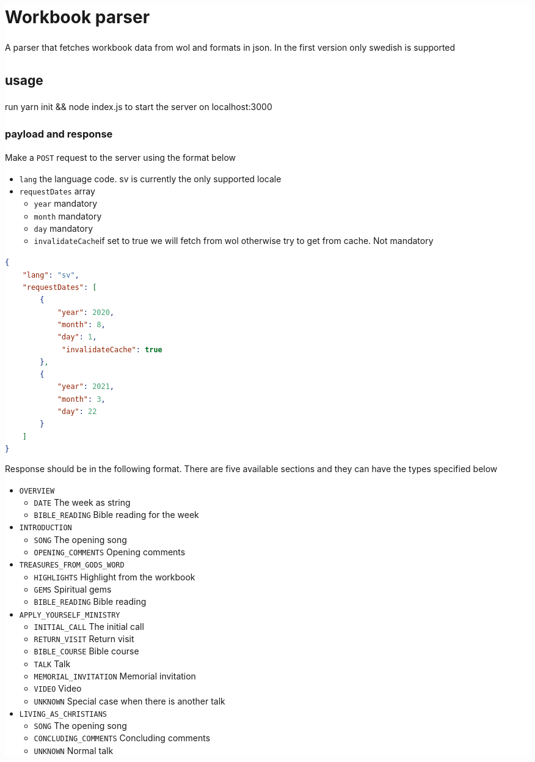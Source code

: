 # Workbook parser

A parser that fetches workbook data from wol and formats in json. In the first version only swedish is supported

## usage

run yarn init && node index.js to start the server on localhost:3000

### payload and response
Make a `POST` request to the server using the format below

- `lang` the language code. sv is currently the only supported locale
- `requestDates` array
  - `year` mandatory
  - `month` mandatory
  - `day` mandatory
  - `invalidateCache`if set to true we will fetch from wol otherwise try to get from cache. Not mandatory

  
```json
{
    "lang": "sv",
    "requestDates": [
        {
            "year": 2020,
            "month": 8,
            "day": 1,
             "invalidateCache": true
        },
        {
            "year": 2021,
            "month": 3,
            "day": 22
        }
    ]
}
```

Response should be in the following format. There are five available sections and they can have the types specified below

- `OVERVIEW`
  - `DATE` The week as string
  - `BIBLE_READING` Bible reading for the week
- `INTRODUCTION`
  - `SONG` The opening song
  - `OPENING_COMMENTS` Opening comments
- `TREASURES_FROM_GODS_WORD`
  - `HIGHLIGHTS` Highlight from the workbook
  - `GEMS` Spiritual gems
  - `BIBLE_READING` Bible reading
- `APPLY_YOURSELF_MINISTRY`
  - `INITIAL_CALL` The initial call
  - `RETURN_VISIT` Return visit
  - `BIBLE_COURSE` Bible course
  - `TALK` Talk
  - `MEMORIAL_INVITATION` Memorial invitation
  - `VIDEO` Video
  - `UNKNOWN` Special case when there is another talk
- `LIVING_AS_CHRISTIANS`
  - `SONG` The opening song
  - `CONCLUDING_COMMENTS` Concluding comments
  - `UNKNOWN` Normal talk